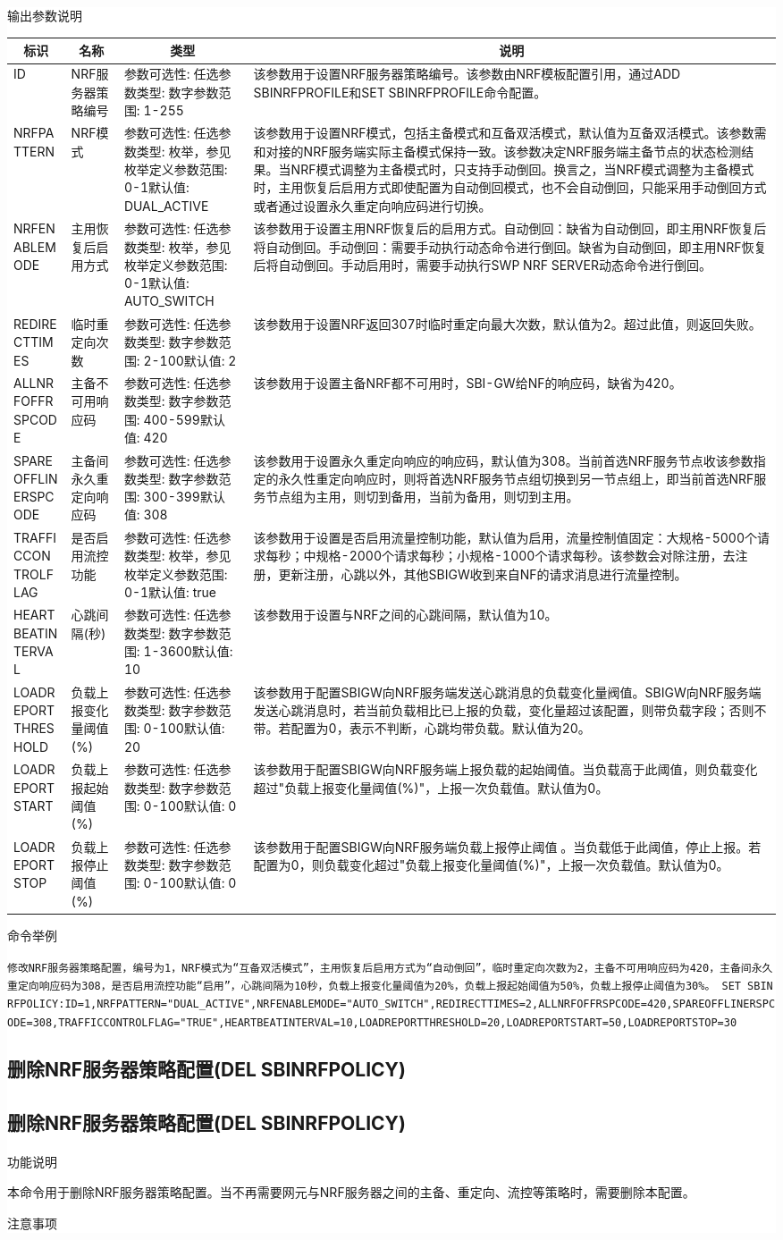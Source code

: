 


[](None)输出参数说明 


[](None)标识|名称|类型|说明
---|---|---|---
ID|NRF服务器策略编号|参数可选性: 任选参数类型: 数字参数范围: 1-255|该参数用于设置NRF服务器策略编号。该参数由NRF模板配置引用，通过ADD SBINRFPROFILE和SET SBINRFPROFILE命令配置。
NRFPATTERN|NRF模式|参数可选性: 任选参数类型: 枚举，参见枚举定义参数范围: 0-1默认值: DUAL_ACTIVE|该参数用于设置NRF模式，包括主备模式和互备双活模式，默认值为互备双活模式。该参数需和对接的NRF服务端实际主备模式保持一致。该参数决定NRF服务端主备节点的状态检测结果。当NRF模式调整为主备模式时，只支持手动倒回。换言之，当NRF模式调整为主备模式时，主用恢复后启用方式即使配置为自动倒回模式，也不会自动倒回，只能采用手动倒回方式或者通过设置永久重定向响应码进行切换。
NRFENABLEMODE|主用恢复后启用方式|参数可选性: 任选参数类型: 枚举，参见枚举定义参数范围: 0-1默认值: AUTO_SWITCH|该参数用于设置主用NRF恢复后的启用方式。自动倒回：缺省为自动倒回，即主用NRF恢复后将自动倒回。手动倒回：需要手动执行动态命令进行倒回。缺省为自动倒回，即主用NRF恢复后将自动倒回。手动启用时，需要手动执行SWP NRF SERVER动态命令进行倒回。
REDIRECTTIMES|临时重定向次数|参数可选性: 任选参数类型: 数字参数范围: 2-100默认值: 2|该参数用于设置NRF返回307时临时重定向最大次数，默认值为2。超过此值，则返回失败。
ALLNRFOFFRSPCODE|主备不可用响应码|参数可选性: 任选参数类型: 数字参数范围: 400-599默认值: 420|该参数用于设置主备NRF都不可用时，SBI-GW给NF的响应码，缺省为420。
SPAREOFFLINERSPCODE|主备间永久重定向响应码|参数可选性: 任选参数类型: 数字参数范围: 300-399默认值: 308|该参数用于设置永久重定向响应的响应码，默认值为308。当前首选NRF服务节点收该参数指定的永久性重定向响应时，则将首选NRF服务节点组切换到另一节点组上，即当前首选NRF服务节点组为主用，则切到备用，当前为备用，则切到主用。
TRAFFICCONTROLFLAG|是否启用流控功能|参数可选性: 任选参数类型: 枚举，参见枚举定义参数范围: 0-1默认值: true|该参数用于设置是否启用流量控制功能，默认值为启用，流量控制值固定：大规格-5000个请求每秒；中规格-2000个请求每秒；小规格-1000个请求每秒。该参数会对除注册，去注册，更新注册，心跳以外，其他SBIGW收到来自NF的请求消息进行流量控制。
HEARTBEATINTERVAL|心跳间隔(秒)|参数可选性: 任选参数类型: 数字参数范围: 1-3600默认值: 10|该参数用于设置与NRF之间的心跳间隔，默认值为10。
LOADREPORTTHRESHOLD|负载上报变化量阈值(%)|参数可选性: 任选参数类型: 数字参数范围: 0-100默认值: 20|该参数用于配置SBIGW向NRF服务端发送心跳消息的负载变化量阀值。SBIGW向NRF服务端发送心跳消息时，若当前负载相比已上报的负载，变化量超过该配置，则带负载字段；否则不带。若配置为0，表示不判断，心跳均带负载。默认值为20。
LOADREPORTSTART|负载上报起始阈值(%)|参数可选性: 任选参数类型: 数字参数范围: 0-100默认值: 0|该参数用于配置SBIGW向NRF服务端上报负载的起始阈值。当负载高于此阈值，则负载变化超过"负载上报变化量阈值(%)"，上报一次负载值。默认值为0。
LOADREPORTSTOP|负载上报停止阈值(%)|参数可选性: 任选参数类型: 数字参数范围: 0-100默认值: 0|该参数用于配置SBIGW向NRF服务端负载上报停止阈值 。当负载低于此阈值，停止上报。若配置为0，则负载变化超过"负载上报变化量阈值(%)"，上报一次负载值。默认值为0。




[](None)命令举例 


`
修改NRF服务器策略配置，编号为1，NRF模式为“互备双活模式”，主用恢复后启用方式为“自动倒回”，临时重定向次数为2，主备不可用响应码为420，主备间永久重定向响应码为308，是否启用流控功能“启用”，心跳间隔为10秒，负载上报变化量阈值为20%，负载上报起始阈值为50%，负载上报停止阈值为30%。
SET SBINRFPOLICY:ID=1,NRFPATTERN="DUAL_ACTIVE",NRFENABLEMODE="AUTO_SWITCH",REDIRECTTIMES=2,ALLNRFOFFRSPCODE=420,SPAREOFFLINERSPCODE=308,TRAFFICCONTROLFLAG="TRUE",HEARTBEATINTERVAL=10,LOADREPORTTHRESHOLD=20,LOADREPORTSTART=50,LOADREPORTSTOP=30
` 


## 删除NRF服务器策略配置(DEL SBINRFPOLICY) 
## 删除NRF服务器策略配置(DEL SBINRFPOLICY) 


[](None)功能说明 

本命令用于删除NRF服务器策略配置。当不再需要网元与NRF服务器之间的主备、重定向、流控等策略时，需要删除本配置。 


[](None)注意事项 

